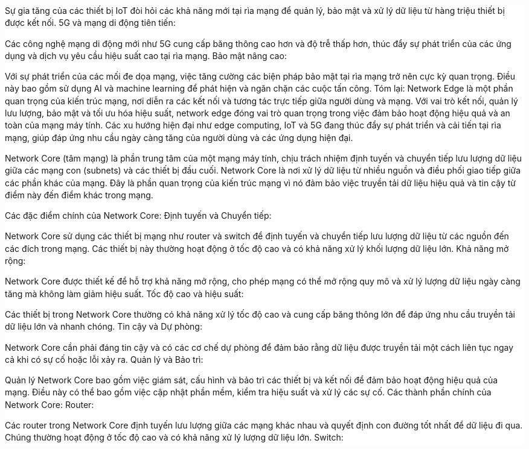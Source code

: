 Sự gia tăng của các thiết bị IoT đòi hỏi các khả năng mới tại rìa mạng để quản lý, bảo mật và xử lý dữ liệu từ hàng triệu thiết bị được kết nối.
5G và mạng di động tiên tiến:

Các công nghệ mạng di động mới như 5G cung cấp băng thông cao hơn và độ trễ thấp hơn, thúc đẩy sự phát triển của các ứng dụng và dịch vụ yêu cầu hiệu suất cao tại rìa mạng.
Bảo mật nâng cao:

Với sự phát triển của các mối đe dọa mạng, việc tăng cường các biện pháp bảo mật tại rìa mạng trở nên cực kỳ quan trọng. Điều này bao gồm sử dụng AI và machine learning để phát hiện và ngăn chặn các cuộc tấn công.
Tóm lại:
Network Edge là một phần quan trọng của kiến trúc mạng, nơi diễn ra các kết nối và tương tác trực tiếp giữa người dùng và mạng. Với vai trò kết nối, quản lý lưu lượng, bảo mật và tối ưu hóa hiệu suất, network edge đóng vai trò quan trọng trong việc đảm bảo hoạt động hiệu quả và an toàn của mạng máy tính. Các xu hướng hiện đại như edge computing, IoT và 5G đang thúc đẩy sự phát triển và cải tiến tại rìa mạng, giúp đáp ứng nhu cầu ngày càng tăng của người dùng và các ứng dụng hiện đại.



Network Core (tâm mạng) là phần trung tâm của một mạng máy tính, chịu trách nhiệm định tuyến và chuyển tiếp lưu lượng dữ liệu giữa các mạng con (subnets) và các thiết bị đầu cuối. Network Core là nơi xử lý dữ liệu từ nhiều nguồn và điều phối giao tiếp giữa các phần khác của mạng. Đây là phần quan trọng của kiến trúc mạng vì nó đảm bảo việc truyền tải dữ liệu hiệu quả và tin cậy từ điểm này đến điểm khác trong mạng.

Các đặc điểm chính của Network Core:
Định tuyến và Chuyển tiếp:

Network Core sử dụng các thiết bị mạng như router và switch để định tuyến và chuyển tiếp lưu lượng dữ liệu từ các nguồn đến các đích trong mạng. Các thiết bị này thường hoạt động ở tốc độ cao và có khả năng xử lý khối lượng dữ liệu lớn.
Khả năng mở rộng:

Network Core được thiết kế để hỗ trợ khả năng mở rộng, cho phép mạng có thể mở rộng quy mô và xử lý lượng dữ liệu ngày càng tăng mà không làm giảm hiệu suất.
Tốc độ cao và hiệu suất:

Các thiết bị trong Network Core thường có khả năng xử lý tốc độ cao và cung cấp băng thông lớn để đáp ứng nhu cầu truyền tải dữ liệu lớn và nhanh chóng.
Tin cậy và Dự phòng:

Network Core cần phải đáng tin cậy và có các cơ chế dự phòng để đảm bảo rằng dữ liệu được truyền tải một cách liên tục ngay cả khi có sự cố hoặc lỗi xảy ra.
Quản lý và Bảo trì:

Quản lý Network Core bao gồm việc giám sát, cấu hình và bảo trì các thiết bị và kết nối để đảm bảo hoạt động hiệu quả của mạng. Điều này có thể bao gồm việc cập nhật phần mềm, kiểm tra hiệu suất và xử lý các sự cố.
Các thành phần chính của Network Core:
Router:

Các router trong Network Core định tuyến lưu lượng giữa các mạng khác nhau và quyết định con đường tốt nhất để dữ liệu đi qua. Chúng thường hoạt động ở tốc độ cao và có khả năng xử lý lượng dữ liệu lớn.
Switch:
